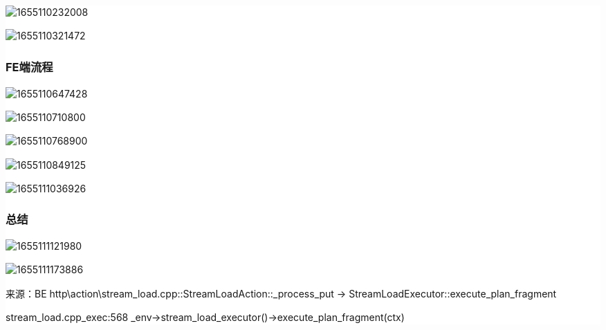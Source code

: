 ![1655110232008](images/1655110232008.png)

![1655110321472](images/1655110321472.png)

### FE端流程

![1655110647428](images/1655110647428.png)

![1655110710800](images/1655110710800.png)

![1655110768900](images/1655110768900.png)

![1655110849125](images/1655110849125.png)

![1655111036926](images/1655111036926.png)

### 总结

![1655111121980](images/1655111121980.png)

![1655111173886](images/1655111173886.png)





来源：BE http\action\stream_load.cpp::StreamLoadAction::_process_put -> StreamLoadExecutor::execute_plan_fragment

stream_load.cpp_exec:568 _env->stream_load_executor()->execute_plan_fragment(ctx)

